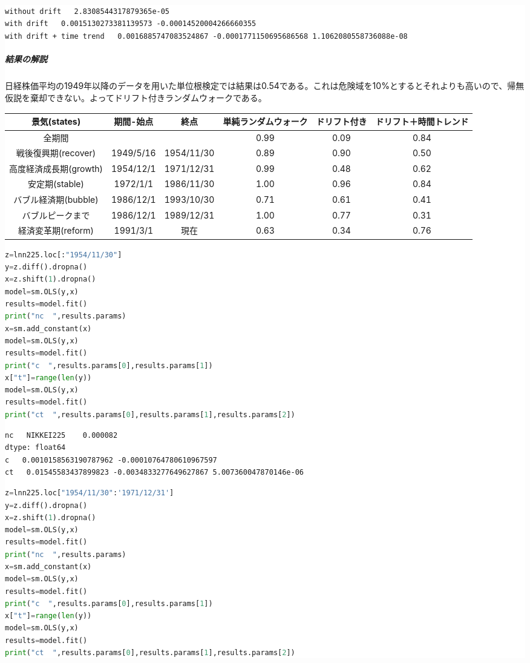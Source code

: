 ```python
```

    without drift   2.8308544317879365e-05
    with drift   0.0015130273381139573 -0.00014520004266660355
    with drift + time trend   0.0016885747083524867 -0.0001771150695686568 1.1062080558736088e-08
    

##### 結果の解説

日経株価平均の1949年以降のデータを用いた単位根検定では結果は0.54である。これは危険域を10%とするとそれよりも高いので、帰無仮説を棄却できない。よってドリフト付きランダムウォークである。

|景気(states)|期間-始点|終点                  |単純ランダムウォーク|ドリフト付き| ドリフト＋時間トレンド|
|:---:|:---:|:---:                            |:---:|:---:|:---:|
|全期間||                                     |0.99|0.09|0.84|
|戦後復興期(recover)|1949/5/16|1954/11/30     |0.89|0.90|0.50|
|高度経済成長期(growth)|1954/12/1|1971/12/31  |0.99|0.48|0.62|
|安定期(stable)|1972/1/1|1986/11/30          |1.00|0.96|0.84|
|バブル経済期(bubble)|1986/12/1|1993/10/30     |0.71|0.61|0.41|
|バブルピークまで　　|1986/12/1|1989/12/31     |1.00|0.77|0.31|
|経済変革期(reform)|1991/3/1|現在             |0.63|0.34|0.76|


```python
z=lnn225.loc[:"1954/11/30"]
y=z.diff().dropna()
x=z.shift(1).dropna()
model=sm.OLS(y,x)
results=model.fit()
print("nc  ",results.params)
x=sm.add_constant(x)
model=sm.OLS(y,x)
results=model.fit()
print("c  ",results.params[0],results.params[1])
x["t"]=range(len(y))
model=sm.OLS(y,x)
results=model.fit()
print("ct  ",results.params[0],results.params[1],results.params[2])
```

    nc   NIKKEI225    0.000082
    dtype: float64
    c   0.0010158563190787962 -0.00010764780610967597
    ct   0.01545583437899823 -0.0034833277649627867 5.007360047870146e-06
    


```python
z=lnn225.loc["1954/11/30":'1971/12/31']
y=z.diff().dropna()
x=z.shift(1).dropna()
model=sm.OLS(y,x)
results=model.fit()
print("nc  ",results.params)
x=sm.add_constant(x)
model=sm.OLS(y,x)
results=model.fit()
print("c  ",results.params[0],results.params[1])
x["t"]=range(len(y))
model=sm.OLS(y,x)
results=model.fit()
print("ct  ",results.params[0],results.params[1],results.params[2])
```
